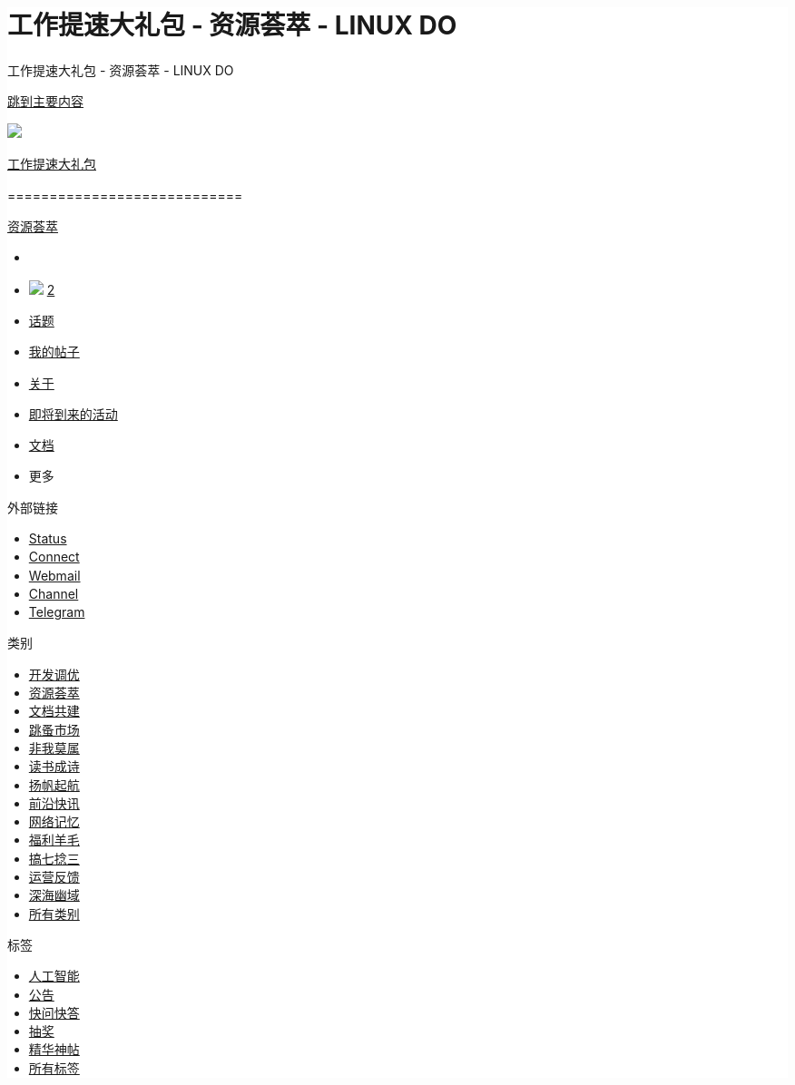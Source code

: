 # 工作提速大礼包 - 资源荟萃 - LINUX DO
 工作提速大礼包 - 资源荟萃 - LINUX DO                                            

[跳到主要内容](#main-container)

 [![](https://linux.do/uploads/default/original/3X/9/d/9dd49731091ce8656e94433a26a3ef36062b3994.png)](/) 

[工作提速大礼包](/t/topic/425578)


============================

[资源荟萃](/c/resource/14)

*   ​
*    ![](https://linux.do/letter_avatar_proxy/v4/letter/n/58f4c7/96.png)
       [ 2 ](# "2 个未读通知") 

*   [话题](/latest "所有话题")
*   [我的帖子](/u/niyan2025/activity "我最近的话题活动")
*   [关于](/about "关于此网站的更多详细信息")
*   [即将到来的活动](/upcoming-events "即将到来的活动")
*   [文档](/docs "探索文档话题")
*   更多

外部链接

*   [Status](https://status.linux.do)
*   [Connect](https://connect.linux.do)
*   [Webmail](https://webmail.linux.do)
*   [Channel](https://t.me/linux_do_channel)
*   [Telegram](https://t.me/ja_netfilter_group)

类别

*   [开发调优](/c/develop/4 "此版块包含开发、测试、调试、部署、优化、安全等方面的内容")
*   [资源荟萃](/c/resource/14 "包括软件分享、开源仓库、视频课程、书籍等分享")
*   [文档共建](/c/wiki/42 "佬友化身翰林学士，一起来编书了。")
*   [跳蚤市场](/c/trade/10 "交易相关的版块，包含实体和虚拟物品供求、拼车等等")
*   [非我莫属](/c/job/27 "学成文武艺，货与帝王家。招聘/求职分类，只能发此类信息。")
*   [读书成诗](/c/reading/32 "跟着佬友们一起在论坛读完一本书是什么体验？")
*   [扬帆起航](/c/startup/46 "扬帆起航，目标是星辰大海！")
*   [前沿快讯](/c/news/34 "前沿快讯，不出门能知天下事。")
*   [网络记忆](/c/feeds/92 "网络是有记忆的，确信！")
*   [福利羊毛](/c/welfare/36 "正经人谁花那个钱啊～ 此版块供羊毛、抽奖等福利使用。")
*   [搞七捻三](/c/gossip/11 "闲聊吹水的板块。不得讨论政治、色情等违规内容。")
*   [运营反馈](/c/feedback/2 "有关此站点、其组织、运作方式以及如何改进的讨论。")
*   [深海幽域](/c/muted/45 "冰山下的深海。帖子不会上信息流、不会被论坛搜索。")
*   [所有类别](/categories)

标签

*   [人工智能](/tag/%E4%BA%BA%E5%B7%A5%E6%99%BA%E8%83%BD)
*   [公告](/tag/%E5%85%AC%E5%91%8A)
*   [快问快答](/tag/%E5%BF%AB%E9%97%AE%E5%BF%AB%E7%AD%94)
*   [抽奖](/tag/%E6%8A%BD%E5%A5%96)
*   [精华神帖](/tag/%E7%B2%BE%E5%8D%8E%E7%A5%9E%E5%B8%96)
*   [所有标签](/tags)
